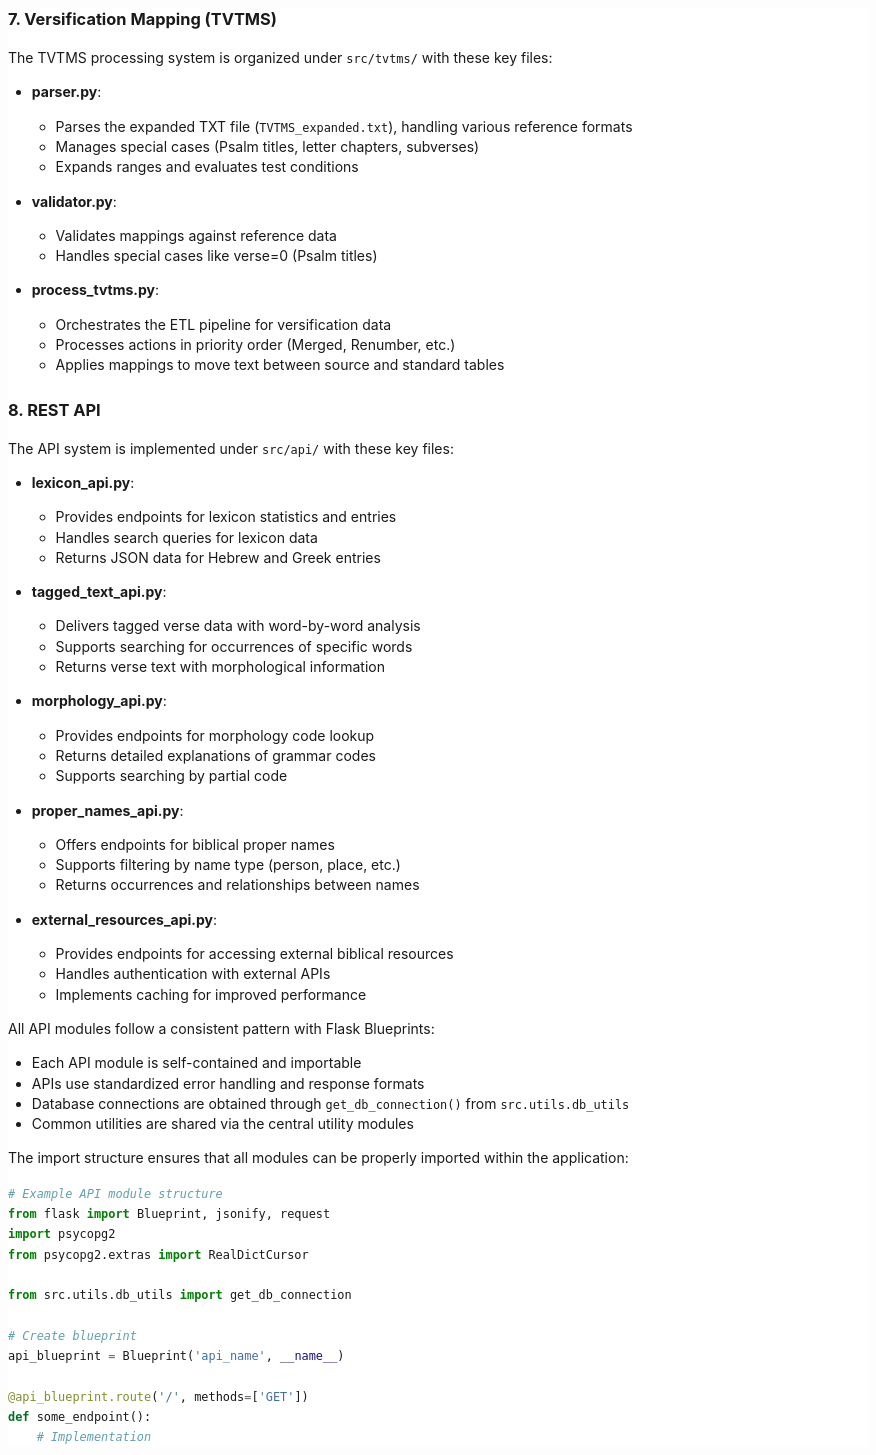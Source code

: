 ### 7. Versification Mapping (TVTMS)

The TVTMS processing system is organized under `src/tvtms/` with these key files:

- **parser.py**:
  - Parses the expanded TXT file (`TVTMS_expanded.txt`), handling various reference formats
  - Manages special cases (Psalm titles, letter chapters, subverses)
  - Expands ranges and evaluates test conditions

- **validator.py**:
  - Validates mappings against reference data
  - Handles special cases like verse=0 (Psalm titles)

- **process_tvtms.py**:
  - Orchestrates the ETL pipeline for versification data
  - Processes actions in priority order (Merged, Renumber, etc.)
  - Applies mappings to move text between source and standard tables

### 8. REST API

The API system is implemented under `src/api/` with these key files:

- **lexicon_api.py**:
  - Provides endpoints for lexicon statistics and entries
  - Handles search queries for lexicon data
  - Returns JSON data for Hebrew and Greek entries

- **tagged_text_api.py**:
  - Delivers tagged verse data with word-by-word analysis
  - Supports searching for occurrences of specific words
  - Returns verse text with morphological information

- **morphology_api.py**:
  - Provides endpoints for morphology code lookup
  - Returns detailed explanations of grammar codes
  - Supports searching by partial code

- **proper_names_api.py**:
  - Offers endpoints for biblical proper names
  - Supports filtering by name type (person, place, etc.)
  - Returns occurrences and relationships between names

- **external_resources_api.py**:
  - Provides endpoints for accessing external biblical resources
  - Handles authentication with external APIs
  - Implements caching for improved performance

All API modules follow a consistent pattern with Flask Blueprints:
- Each API module is self-contained and importable
- APIs use standardized error handling and response formats
- Database connections are obtained through `get_db_connection()` from `src.utils.db_utils`
- Common utilities are shared via the central utility modules

The import structure ensures that all modules can be properly imported within the application:
```python
# Example API module structure
from flask import Blueprint, jsonify, request
import psycopg2
from psycopg2.extras import RealDictCursor

from src.utils.db_utils import get_db_connection

# Create blueprint
api_blueprint = Blueprint('api_name', __name__)

@api_blueprint.route('/', methods=['GET'])
def some_endpoint():
    # Implementation
```